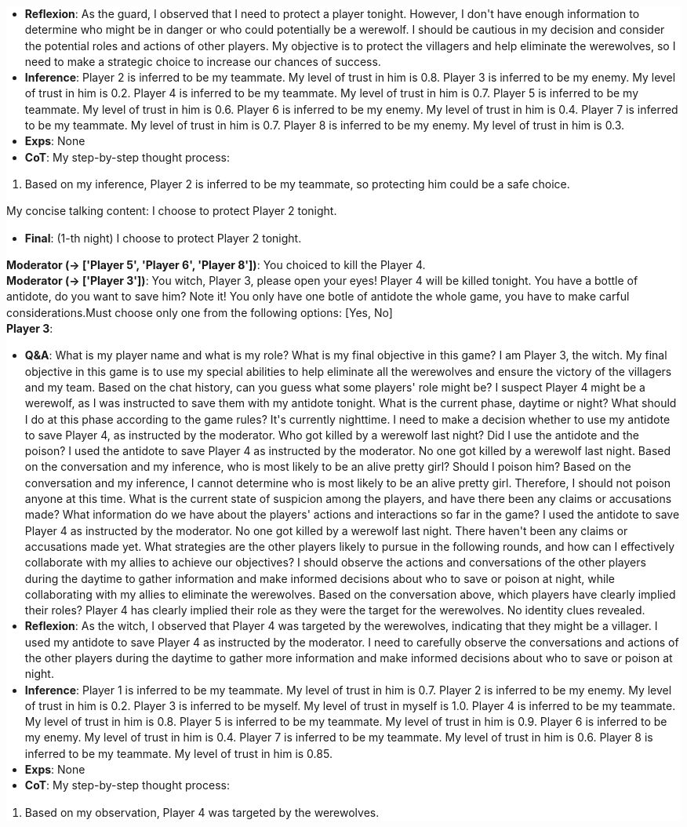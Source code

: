 - **Reflexion**: As the guard, I observed that I need to protect a player tonight. However, I don't have enough information to determine who might be in danger or who could potentially be a werewolf. I should be cautious in my decision and consider the potential roles and actions of other players. My objective is to protect the villagers and help eliminate the werewolves, so I need to make a strategic choice to increase our chances of success.  
- **Inference**: Player 2 is inferred to be my teammate. My level of trust in him is 0.8.
Player 3 is inferred to be my enemy. My level of trust in him is 0.2.
Player 4 is inferred to be my teammate. My level of trust in him is 0.7.
Player 5 is inferred to be my teammate. My level of trust in him is 0.6.
Player 6 is inferred to be my enemy. My level of trust in him is 0.4.
Player 7 is inferred to be my teammate. My level of trust in him is 0.7.
Player 8 is inferred to be my enemy. My level of trust in him is 0.3.  
- **Exps**: None  
- **CoT**: My step-by-step thought process:
1. Based on my inference, Player 2 is inferred to be my teammate, so protecting him could be a safe choice.

My concise talking content: I choose to protect Player 2 tonight.  

- **Final**: (1-th night) I choose to protect Player 2 tonight.  

**Moderator (-> ['Player 5', 'Player 6', 'Player 8'])**: You choiced to kill the Player 4.  
**Moderator (-> ['Player 3'])**: You witch, Player 3, please open your eyes! Player 4 will be killed tonight. You have a bottle of antidote, do you want to save him? Note it! You only have one botle of antidote the whole game, you have to make carful considerations.Must choose only one from the following options: [Yes, No]  
**Player 3**:  
- **Q&A**: What is my player name and what is my role? What is my final objective in this game? I am Player 3, the witch. My final objective in this game is to use my special abilities to help eliminate all the werewolves and ensure the victory of the villagers and my team.
Based on the chat history, can you guess what some players' role might be? I suspect Player 4 might be a werewolf, as I was instructed to save them with my antidote tonight.
What is the current phase, daytime or night? What should I do at this phase according to the game rules? It's currently nighttime. I need to make a decision whether to use my antidote to save Player 4, as instructed by the moderator.
Who got killed by a werewolf last night? Did I use the antidote and the poison? I used the antidote to save Player 4 as instructed by the moderator. No one got killed by a werewolf last night.
Based on the conversation and my inference, who is most likely to be an alive pretty girl? Should I poison him? Based on the conversation and my inference, I cannot determine who is most likely to be an alive pretty girl. Therefore, I should not poison anyone at this time.
What is the current state of suspicion among the players, and have there been any claims or accusations made? What information do we have about the players' actions and interactions so far in the game? I used the antidote to save Player 4 as instructed by the moderator. No one got killed by a werewolf last night. There haven't been any claims or accusations made yet.
What strategies are the other players likely to pursue in the following rounds, and how can I effectively collaborate with my allies to achieve our objectives? I should observe the actions and conversations of the other players during the daytime to gather information and make informed decisions about who to save or poison at night, while collaborating with my allies to eliminate the werewolves.
Based on the conversation above, which players have clearly implied their roles? Player 4 has clearly implied their role as they were the target for the werewolves. No identity clues revealed.  
- **Reflexion**: As the witch, I observed that Player 4 was targeted by the werewolves, indicating that they might be a villager. I used my antidote to save Player 4 as instructed by the moderator. I need to carefully observe the conversations and actions of the other players during the daytime to gather more information and make informed decisions about who to save or poison at night.  
- **Inference**: Player 1 is inferred to be my teammate. My level of trust in him is 0.7.
Player 2 is inferred to be my enemy. My level of trust in him is 0.2.
Player 3 is inferred to be myself. My level of trust in myself is 1.0.
Player 4 is inferred to be my teammate. My level of trust in him is 0.8.
Player 5 is inferred to be my teammate. My level of trust in him is 0.9.
Player 6 is inferred to be my enemy. My level of trust in him is 0.4.
Player 7 is inferred to be my teammate. My level of trust in him is 0.6.
Player 8 is inferred to be my teammate. My level of trust in him is 0.85.  
- **Exps**: None  
- **CoT**: My step-by-step thought process:
1. Based on my observation, Player 4 was targeted by the werewolves.